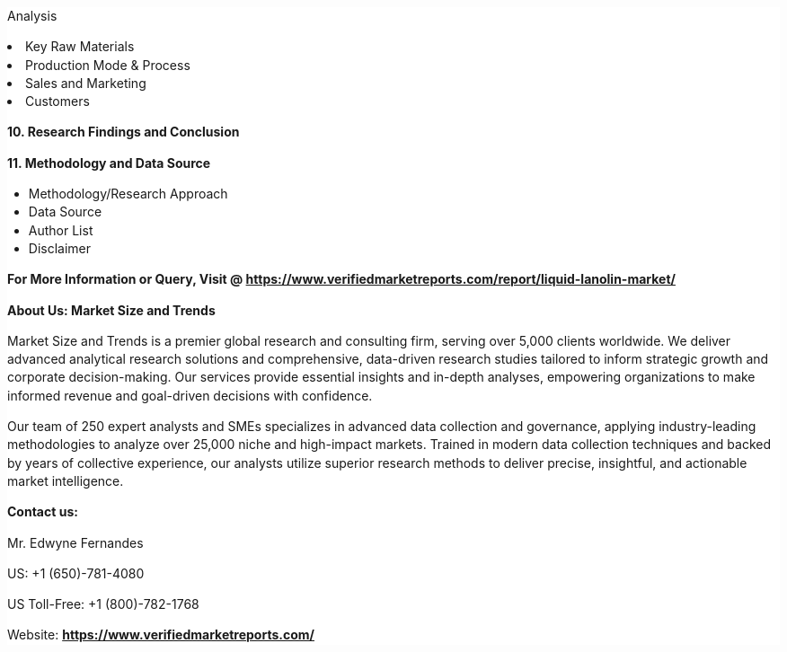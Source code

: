 Analysis</li><li>Key Raw Materials</li><li>Production Mode &amp; Process</li><li>Sales and Marketing</li><li>Customers</li></ul><p><strong>10. Research Findings and Conclusion</strong></p><p><strong>11. Methodology and Data Source</strong></p><ul><li>Methodology/Research Approach</li><li>Data Source</li><li>Author List</li><li>Disclaimer</li></ul></p><p><strong>For More Information or Query, Visit @ <a href="https://www.verifiedmarketreports.com/report/liquid-lanolin-market/">https://www.verifiedmarketreports.com/report/liquid-lanolin-market/</a></strong></p><p><strong>About Us: Market Size and Trends</strong></p><p>Market Size and Trends is a premier global research and consulting firm, serving over 5,000 clients worldwide. We deliver advanced analytical research solutions and comprehensive, data-driven research studies tailored to inform strategic growth and corporate decision-making. Our services provide essential insights and in-depth analyses, empowering organizations to make informed revenue and goal-driven decisions with confidence.</p><p>Our team of 250 expert analysts and SMEs specializes in advanced data collection and governance, applying industry-leading methodologies to analyze over 25,000 niche and high-impact markets. Trained in modern data collection techniques and backed by years of collective experience, our analysts utilize superior research methods to deliver precise, insightful, and actionable market intelligence.</p><p><strong>Contact us:</strong></p><p>Mr. Edwyne Fernandes</p><p>US: +1 (650)-781-4080</p><p>US Toll-Free: +1 (800)-782-1768</p><p>Website: <strong><a href="https://www.verifiedmarketreports.com/">https://www.verifiedmarketreports.com/</a></strong></p>
